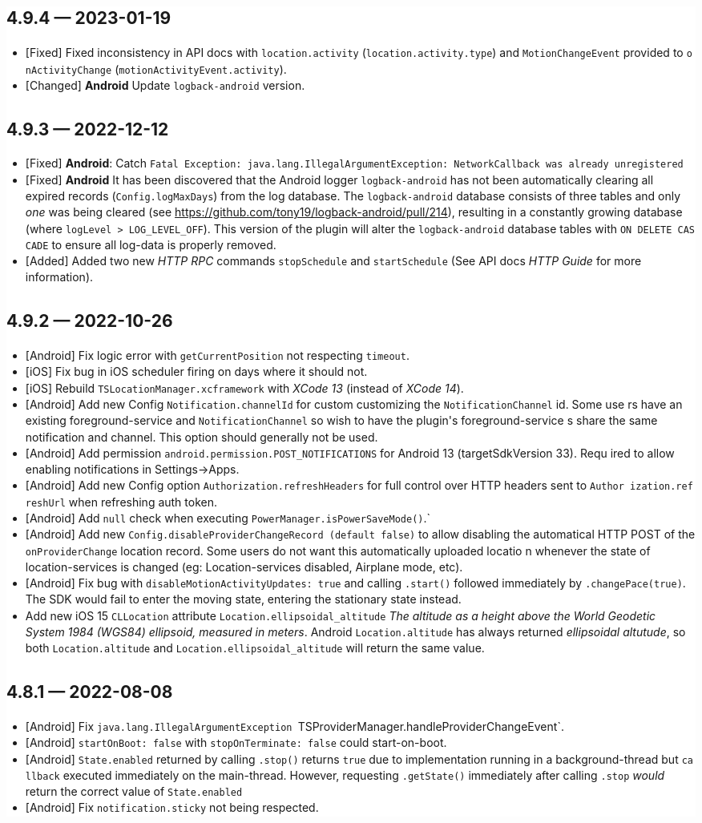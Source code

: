 ## 4.9.4 &mdash; 2023-01-19
* [Fixed] Fixed inconsistency in API docs with `location.activity` (`location.activity.type`) and `MotionChangeEvent` provided to `onActivityChange` (`motionActivityEvent.activity`).
* [Changed] __Android__ Update `logback-android` version.

## 4.9.3 &mdash; 2022-12-12
* [Fixed] __Android__: Catch `Fatal Exception: java.lang.IllegalArgumentException: NetworkCallback was already unregistered`
* [Fixed] __Android__ It has been discovered that the Android logger `logback-android` has not been automatically clearing all expired records (`Config.logMaxDays`) from the log database.  The `logback-android` database consists of three tables and only *one* was being cleared (see https://github.com/tony19/logback-android/pull/214), resulting in a constantly growing database (where `logLevel > LOG_LEVEL_OFF`).  This version of the plugin will alter the `logback-android` database tables with `ON DELETE CASCADE` to ensure all log-data is properly removed.
* [Added] Added two new *HTTP RPC* commands `stopSchedule` and `startSchedule` (See API docs *HTTP Guide* for more information).

## 4.9.2 &mdash; 2022-10-26
* [Android] Fix logic error with `getCurrentPosition` not respecting `timeout`.
* [iOS] Fix bug in iOS scheduler firing on days where it should not.
* [iOS] Rebuild `TSLocationManager.xcframework` with *XCode 13* (instead of *XCode 14*).
* [Android] Add new Config `Notification.channelId` for custom customizing the `NotificationChannel` id.  Some use
rs have an existing foreground-service and `NotificationChannel` so wish to have the plugin's foreground-service
s share the same notification and channel.  This option should generally not be used.
* [Android] Add permission `android.permission.POST_NOTIFICATIONS` for Android 13 (targetSdkVersion 33).  Requ
ired to allow enabling notifications in Settings->Apps.
* [Android] Add new Config option `Authorization.refreshHeaders` for full control over HTTP headers sent to `Author
ization.refreshUrl` when refreshing auth token.
* [Android] Add `null` check when executing `PowerManager.isPowerSaveMode()`.`
* [Android] Add new `Config.disableProviderChangeRecord (default false)` to allow disabling the automatical HTTP POST of the `onProviderChange` location record.  Some users do not want this automatically uploaded locatio
n whenever the state of location-services is changed (eg: Location-services disabled, Airplane mode, etc).
* [Android] Fix bug with `disableMotionActivityUpdates: true` and calling `.start()` followed immediately by `.changePace(true)`.  The SDK would fail to enter the moving state, entering the stationary state instead.
* Add new iOS 15 `CLLocation` attribute `Location.ellipsoidal_altitude` *The altitude as a height above the World Geodetic System 1984 (WGS84) ellipsoid, measured in meters*.  Android `Location.altitude` has always returned *ellipsoidal altutude*, so both `Location.altitude` and `Location.ellipsoidal_altitude` will return the same value.

## 4.8.1 &mdash; 2022-08-08
* [Android] Fix `java.lang.IllegalArgumentException `TSProviderManager.handleProviderChangeEvent`.
* [Android] `startOnBoot: false` with `stopOnTerminate: false` could start-on-boot.
* [Android] `State.enabled` returned by calling `.stop()` returns `true` due to implementation running in a background-thread but `callback` executed immediately on the main-thread.  However, requesting `.getState()` immediately after calling `.stop` *would* return the correct value of `State.enabled`
* [Android] Fix `notification.sticky` not being respected.
